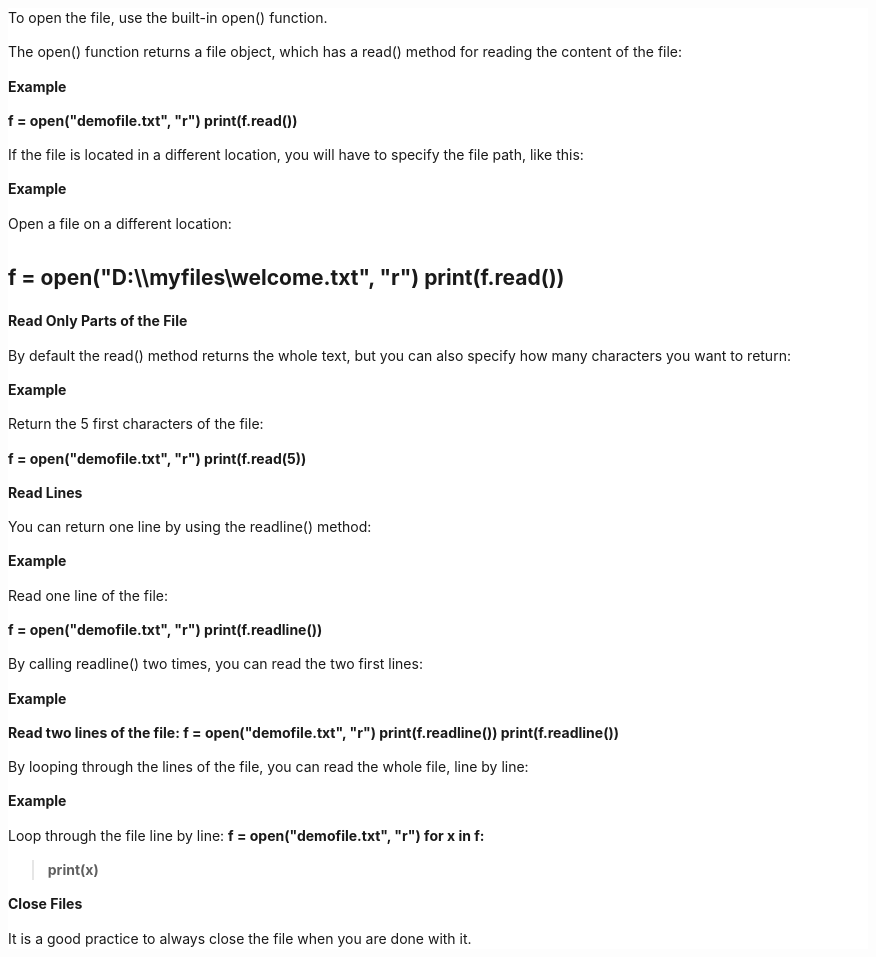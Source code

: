 To open the file, use the built-in open() function.

The open() function returns a file object, which has a read() method for
reading the content of the file:

**Example**

**f = open(\"demofile.txt\", \"r\") print(f.read())**

If the file is located in a different location, you will have to specify
the file path, like this:

**Example**

Open a file on a different location:

## f = open(\"D:\\\\myfiles\\welcome.txt\", \"r\") print(f.read())

**Read Only Parts of the File**

By default the read() method returns the whole text, but you can also
specify how many characters you want to return:

**Example**

Return the 5 first characters of the file:

**f = open(\"demofile.txt\", \"r\") print(f.read(5))**

**Read Lines**

You can return one line by using the readline() method:

**Example**

Read one line of the file:

**f = open(\"demofile.txt\", \"r\") print(f.readline())**

By calling readline() two times, you can read the two first lines:

**Example**

**Read two lines of the file: f = open(\"demofile.txt\", \"r\")
print(f.readline()) print(f.readline())**

By looping through the lines of the file, you can read the whole file,
line by line:

**Example**

Loop through the file line by line: **f = open(\"demofile.txt\", \"r\")
for x in f:**

> **print(x)**

**Close Files**

It is a good practice to always close the file when you are done with
it.
